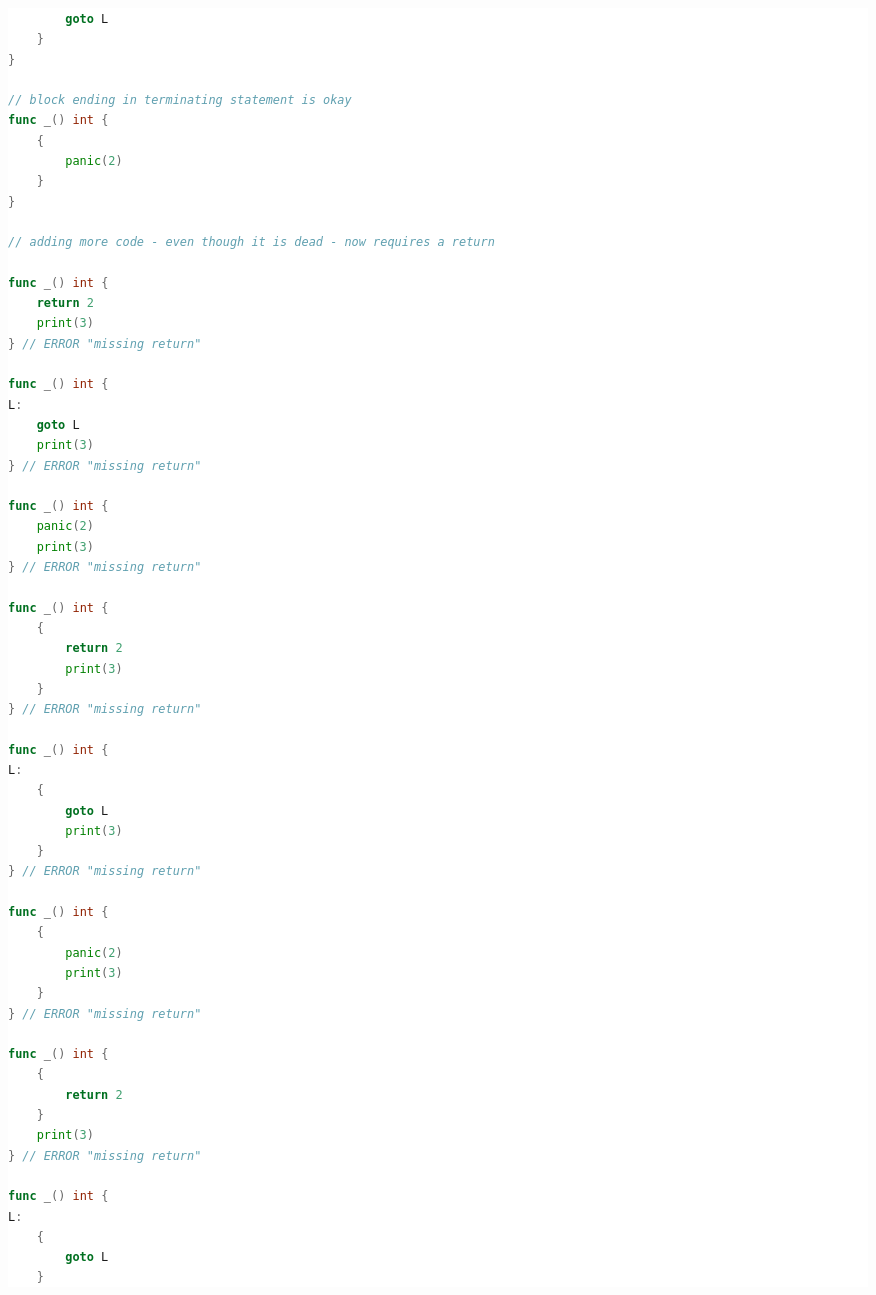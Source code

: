 ```go
		goto L
	}
}

// block ending in terminating statement is okay
func _() int {
	{
		panic(2)
	}
}

// adding more code - even though it is dead - now requires a return

func _() int {
	return 2
	print(3)
} // ERROR "missing return"

func _() int {
L:
	goto L
	print(3)
} // ERROR "missing return"

func _() int {
	panic(2)
	print(3)
} // ERROR "missing return"

func _() int {
	{
		return 2
		print(3)
	}
} // ERROR "missing return"

func _() int {
L:
	{
		goto L
		print(3)
	}
} // ERROR "missing return"

func _() int {
	{
		panic(2)
		print(3)
	}
} // ERROR "missing return"

func _() int {
	{
		return 2
	}
	print(3)
} // ERROR "missing return"

func _() int {
L:
	{
		goto L
	}
```